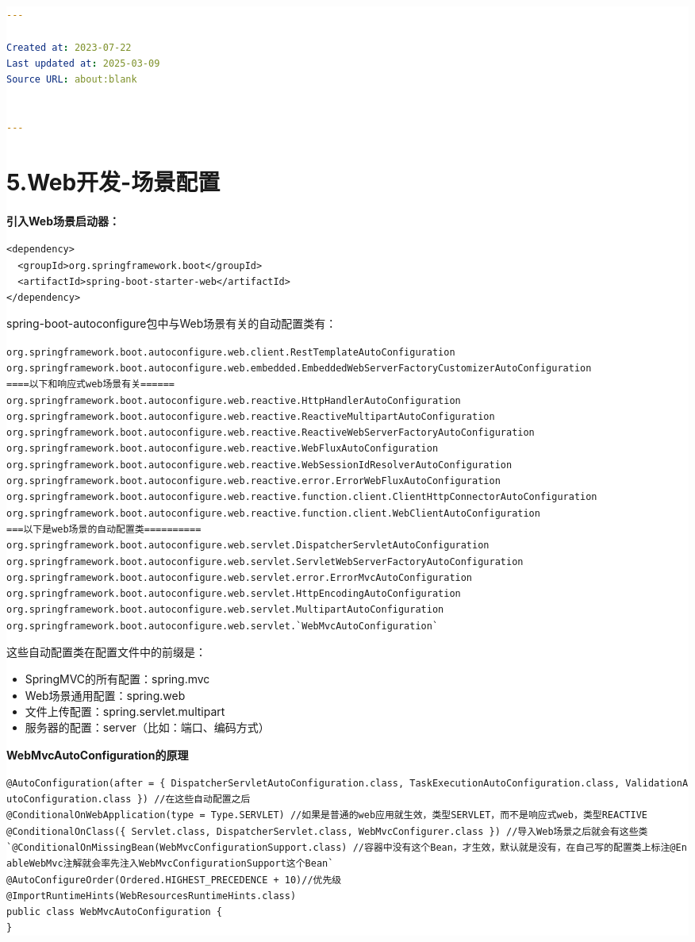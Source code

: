 ```yaml
---

Created at: 2023-07-22
Last updated at: 2025-03-09
Source URL: about:blank


---
```


# 5.Web开发-场景配置


**引入Web场景启动器：**
```
<dependency>
  <groupId>org.springframework.boot</groupId>
  <artifactId>spring-boot-starter-web</artifactId>
</dependency>
```
spring-boot-autoconfigure包中与Web场景有关的自动配置类有：
```
org.springframework.boot.autoconfigure.web.client.RestTemplateAutoConfiguration
org.springframework.boot.autoconfigure.web.embedded.EmbeddedWebServerFactoryCustomizerAutoConfiguration
====以下和响应式web场景有关======
org.springframework.boot.autoconfigure.web.reactive.HttpHandlerAutoConfiguration
org.springframework.boot.autoconfigure.web.reactive.ReactiveMultipartAutoConfiguration
org.springframework.boot.autoconfigure.web.reactive.ReactiveWebServerFactoryAutoConfiguration
org.springframework.boot.autoconfigure.web.reactive.WebFluxAutoConfiguration
org.springframework.boot.autoconfigure.web.reactive.WebSessionIdResolverAutoConfiguration
org.springframework.boot.autoconfigure.web.reactive.error.ErrorWebFluxAutoConfiguration
org.springframework.boot.autoconfigure.web.reactive.function.client.ClientHttpConnectorAutoConfiguration
org.springframework.boot.autoconfigure.web.reactive.function.client.WebClientAutoConfiguration
===以下是web场景的自动配置类==========
org.springframework.boot.autoconfigure.web.servlet.DispatcherServletAutoConfiguration
org.springframework.boot.autoconfigure.web.servlet.ServletWebServerFactoryAutoConfiguration
org.springframework.boot.autoconfigure.web.servlet.error.ErrorMvcAutoConfiguration
org.springframework.boot.autoconfigure.web.servlet.HttpEncodingAutoConfiguration
org.springframework.boot.autoconfigure.web.servlet.MultipartAutoConfiguration
org.springframework.boot.autoconfigure.web.servlet.`WebMvcAutoConfiguration`
```
这些自动配置类在配置文件中的前缀是：

* SpringMVC的所有配置：spring.mvc
* Web场景通用配置：spring.web
* 文件上传配置：spring.servlet.multipart
* 服务器的配置：server（比如：端口、编码方式）

**WebMvcAutoConfiguration的原理**
```
@AutoConfiguration(after = { DispatcherServletAutoConfiguration.class, TaskExecutionAutoConfiguration.class, ValidationAutoConfiguration.class }) //在这些自动配置之后
@ConditionalOnWebApplication(type = Type.SERVLET) //如果是普通的web应用就生效，类型SERVLET，而不是响应式web，类型REACTIVE 
@ConditionalOnClass({ Servlet.class, DispatcherServlet.class, WebMvcConfigurer.class }) //导入Web场景之后就会有这些类
`@ConditionalOnMissingBean(WebMvcConfigurationSupport.class) //容器中没有这个Bean，才生效，默认就是没有，在自己写的配置类上标注@EnableWebMvc注解就会率先注入WebMvcConfigurationSupport这个Bean`
@AutoConfigureOrder(Ordered.HIGHEST_PRECEDENCE + 10)//优先级
@ImportRuntimeHints(WebResourcesRuntimeHints.class)
public class WebMvcAutoConfiguration {
}
```